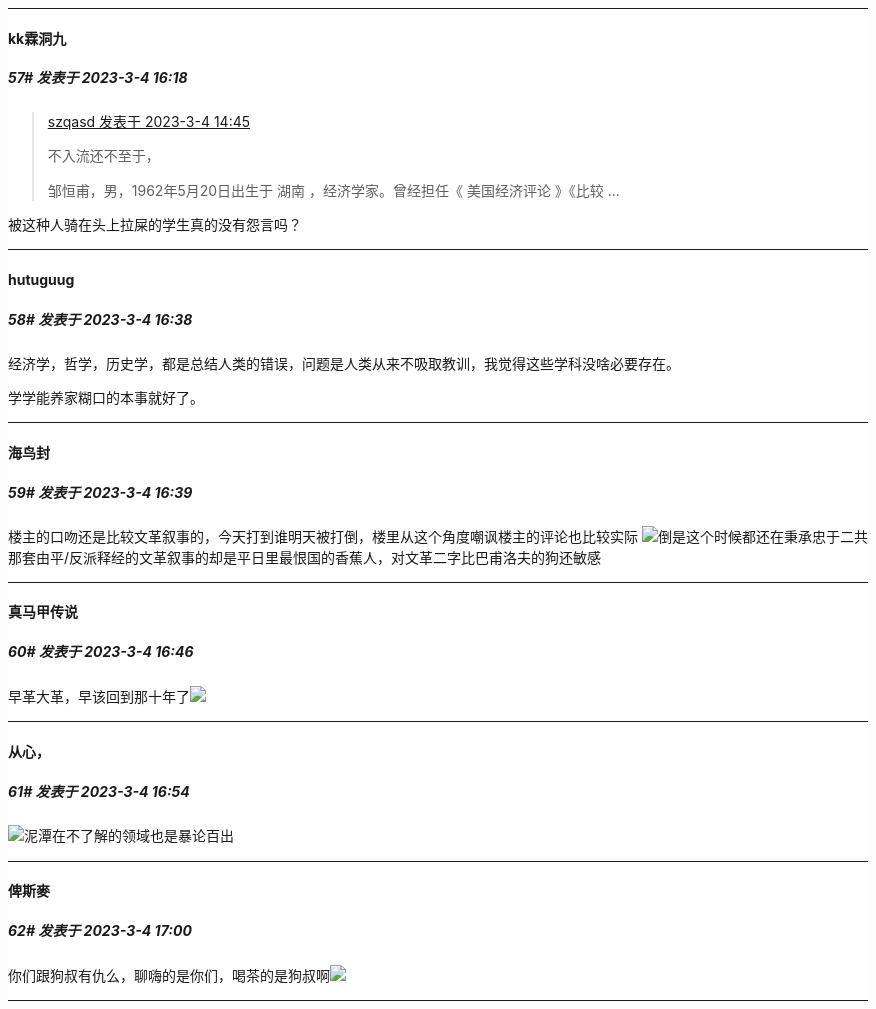 *****

####  kk霖洞九  
##### 57#       发表于 2023-3-4 16:18

<blockquote><a href="httphttps://bbs.saraba1st.com/2b/forum.php?mod=redirect&amp;goto=findpost&amp;pid=59962938&amp;ptid=2122455" target="_blank">szqasd 发表于 2023-3-4 14:45</a>

不入流还不至于，

邹恒甫，男，1962年5月20日出生于 湖南 ，经济学家。曾经担任《 美国经济评论 》《比较 ...</blockquote>
被这种人骑在头上拉屎的学生真的没有怨言吗？

*****

####  hutuguug  
##### 58#       发表于 2023-3-4 16:38

经济学，哲学，历史学，都是总结人类的错误，问题是人类从来不吸取教训，我觉得这些学科没啥必要存在。

学学能养家糊口的本事就好了。

*****

####  海鸟封  
##### 59#       发表于 2023-3-4 16:39

楼主的口吻还是比较文革叙事的，今天打到谁明天被打倒，楼里从这个角度嘲讽楼主的评论也比较实际
<img src="https://static.saraba1st.com/image/smiley/face2017/067.png" referrerpolicy="no-referrer">倒是这个时候都还在秉承忠于二共那套由平/反派释经的文革叙事的却是平日里最恨国的香蕉人，对文革二字比巴甫洛夫的狗还敏感

*****

####  真马甲传说  
##### 60#       发表于 2023-3-4 16:46

早革大革，早该回到那十年了<img src="https://static.saraba1st.com/image/smiley/face2017/066.png" referrerpolicy="no-referrer">


*****

####  从心，  
##### 61#       发表于 2023-3-4 16:54

<img src="https://static.saraba1st.com/image/smiley/face2017/067.png" referrerpolicy="no-referrer">泥潭在不了解的领域也是暴论百出

*****

####  俾斯麥  
##### 62#       发表于 2023-3-4 17:00

你们跟狗叔有仇么，聊嗨的是你们，喝茶的是狗叔啊<img src="https://static.saraba1st.com/image/smiley/face2017/068.png" referrerpolicy="no-referrer">


*****
